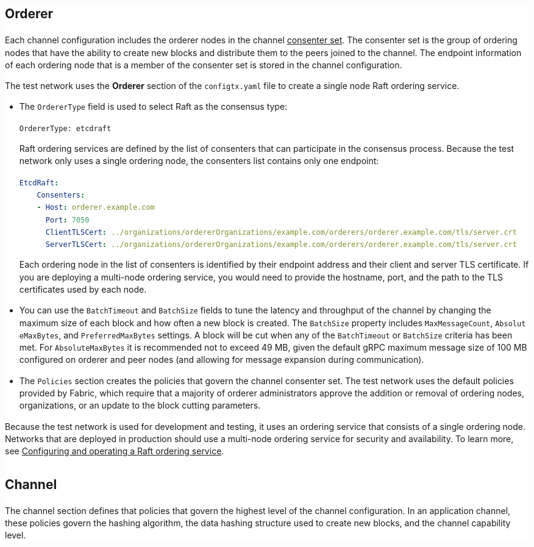 ## Orderer

Each channel configuration includes the orderer nodes in the channel [consenter set](../glossary.html#consenter-set). The consenter set is the group of ordering nodes that have the ability to create new blocks and distribute them to the peers joined to the channel. The endpoint information of each ordering node that is a member of the consenter set is stored in the channel configuration.

 The test network uses the **Orderer** section of the `configtx.yaml` file to create a single node Raft ordering service.

- The `OrdererType` field is used to select Raft as the consensus type:
  ```
  OrdererType: etcdraft
  ```

  Raft ordering services are defined by the list of consenters that can participate in the consensus process. Because the test network only uses a single ordering node, the consenters list contains only one endpoint:
  ```yaml
  EtcdRaft:
      Consenters:
      - Host: orderer.example.com
        Port: 7050
        ClientTLSCert: ../organizations/ordererOrganizations/example.com/orderers/orderer.example.com/tls/server.crt
        ServerTLSCert: ../organizations/ordererOrganizations/example.com/orderers/orderer.example.com/tls/server.crt
  ```

  Each ordering node in the list of consenters is identified by their endpoint address and their client and server TLS certificate. If you are deploying a multi-node ordering service, you would need to provide the hostname, port, and the path to the TLS certificates used by each node.

- You can use the `BatchTimeout` and `BatchSize` fields to tune the latency and throughput of the channel by changing the maximum size of each block and how often a new block is created. The `BatchSize` property includes `MaxMessageCount`, `AbsoluteMaxBytes`, and `PreferredMaxBytes` settings. A block will be cut when any of the `BatchTimeout` or `BatchSize` criteria has been met. For `AbsoluteMaxBytes` it is recommended not to exceed 49 MB, given the default gRPC maximum message size of 100 MB configured on orderer and peer nodes (and allowing for message expansion during communication).

- The `Policies` section creates the policies that govern the channel consenter set. The test network uses the default policies provided by Fabric, which require that a majority of orderer administrators approve the addition or removal of ordering nodes, organizations, or an update to the block cutting parameters.

Because the test network is used for development and testing, it uses an ordering service that consists of a single ordering node. Networks that are deployed in production should use a multi-node ordering service for security and availability. To learn more, see [Configuring and operating a Raft ordering service](../raft_configuration.html).  

## Channel

The channel section defines that policies that govern the highest level of the channel configuration. In an application channel, these policies govern the hashing algorithm, the data hashing structure used to create new blocks, and the channel capability level.

